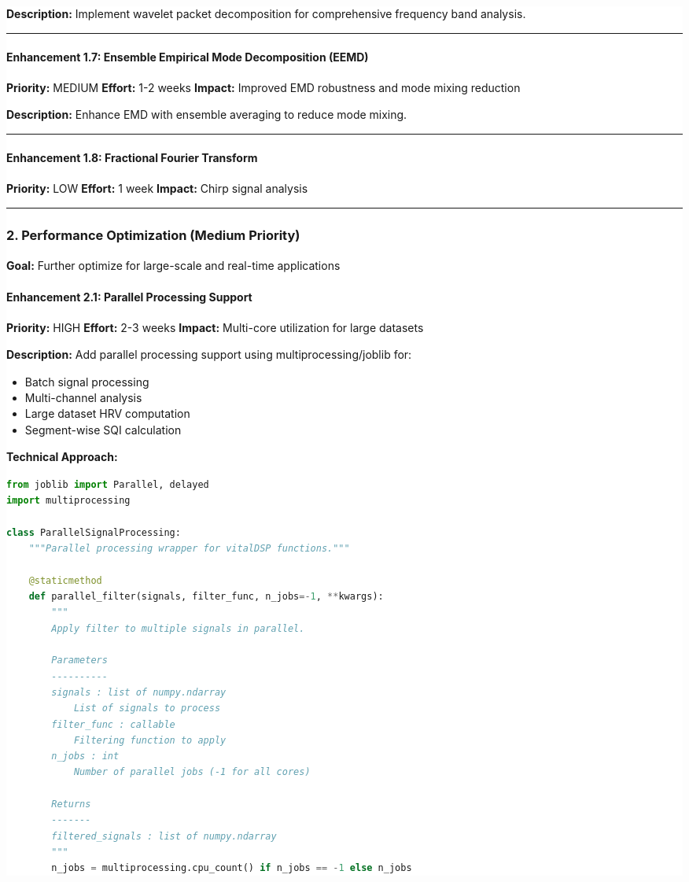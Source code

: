 **Description:**
Implement wavelet packet decomposition for comprehensive frequency band analysis.

---

#### Enhancement 1.7: Ensemble Empirical Mode Decomposition (EEMD)
**Priority:** MEDIUM
**Effort:** 1-2 weeks
**Impact:** Improved EMD robustness and mode mixing reduction

**Description:**
Enhance EMD with ensemble averaging to reduce mode mixing.

---

#### Enhancement 1.8: Fractional Fourier Transform
**Priority:** LOW
**Effort:** 1 week
**Impact:** Chirp signal analysis

---

### 2. Performance Optimization (Medium Priority)

**Goal:** Further optimize for large-scale and real-time applications

#### Enhancement 2.1: Parallel Processing Support
**Priority:** HIGH
**Effort:** 2-3 weeks
**Impact:** Multi-core utilization for large datasets

**Description:**
Add parallel processing support using multiprocessing/joblib for:
- Batch signal processing
- Multi-channel analysis
- Large dataset HRV computation
- Segment-wise SQI calculation

**Technical Approach:**
```python
from joblib import Parallel, delayed
import multiprocessing

class ParallelSignalProcessing:
    """Parallel processing wrapper for vitalDSP functions."""

    @staticmethod
    def parallel_filter(signals, filter_func, n_jobs=-1, **kwargs):
        """
        Apply filter to multiple signals in parallel.

        Parameters
        ----------
        signals : list of numpy.ndarray
            List of signals to process
        filter_func : callable
            Filtering function to apply
        n_jobs : int
            Number of parallel jobs (-1 for all cores)

        Returns
        -------
        filtered_signals : list of numpy.ndarray
        """
        n_jobs = multiprocessing.cpu_count() if n_jobs == -1 else n_jobs
```